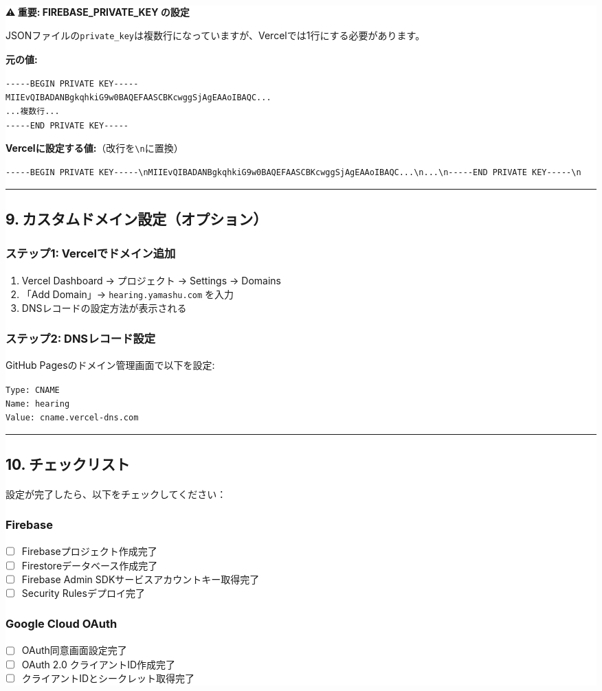 **⚠️ 重要: FIREBASE_PRIVATE_KEY の設定**

JSONファイルの`private_key`は複数行になっていますが、Vercelでは1行にする必要があります。

**元の値:**
```
-----BEGIN PRIVATE KEY-----
MIIEvQIBADANBgkqhkiG9w0BAQEFAASCBKcwggSjAgEAAoIBAQC...
...複数行...
-----END PRIVATE KEY-----
```

**Vercelに設定する値:**（改行を`\n`に置換）
```
-----BEGIN PRIVATE KEY-----\nMIIEvQIBADANBgkqhkiG9w0BAQEFAASCBKcwggSjAgEAAoIBAQC...\n...\n-----END PRIVATE KEY-----\n
```

---

## 9. カスタムドメイン設定（オプション）

### ステップ1: Vercelでドメイン追加

1. Vercel Dashboard → プロジェクト → Settings → Domains
2. 「Add Domain」→ `hearing.yamashu.com` を入力
3. DNSレコードの設定方法が表示される

### ステップ2: DNSレコード設定

GitHub Pagesのドメイン管理画面で以下を設定:

```
Type: CNAME
Name: hearing
Value: cname.vercel-dns.com
```

---

## 10. チェックリスト

設定が完了したら、以下をチェックしてください：

### Firebase
- [ ] Firebaseプロジェクト作成完了
- [ ] Firestoreデータベース作成完了
- [ ] Firebase Admin SDKサービスアカウントキー取得完了
- [ ] Security Rulesデプロイ完了

### Google Cloud OAuth
- [ ] OAuth同意画面設定完了
- [ ] OAuth 2.0 クライアントID作成完了
- [ ] クライアントIDとシークレット取得完了
